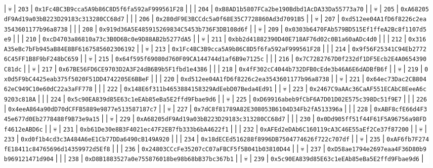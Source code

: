 | 💀 | `203` | `0x1Fc4BC3B9cca5A9b86C8D5f6fa592aF999561F28` |
|  | `204` | `0xB8AD1b5807FCa2be190Bdbd1AcDA33Da55773a70` |
| 💀 | `205` | `0xA68205dF9Ad19a03bB223D29183c313280CC68d7` |
|  | `206` | `0x280dF9E3BCCdc5a0f68E35C7728860Ad3d7091B5` |
| 💀 | `207` | `0xd512ee04A1fD6f8226c2ea3543601177b96a8738` |
|  | `208` | `0x919d36A5E485915269834C5453b736F3DB108d6f` |
| 💀 | `209` | `0x0303b6470FAb579BD515Ef1ffeA2Bc8f1107d5e9` |
|  | `210` | `0xcD4703a86810a73c3B0D6Bc0e9D88AB2b5277dA5` |
| 💀 | `211` | `0xbb2d41882390D40E718AF76d02c0B1a60aADc4d0` |
|  | `212` | `0x316A35eBc7bFb945aB84E8BF6167585602306192` |
| 💀 | `213` | `0x1Fc4BC3B9cca5A9b86C8D5f6fa592aF999561F28` |
|  | `214` | `0x9f56F25341C94Eb27726C45FF1B8F9bF248bC659` |
| 💀 | `215` | `0x64f595f69080d760F09CA144744d1af6B9e7125c` |
|  | `216` | `0x7C7282767D0f232df1DF5Ecb2E4A0654390C81dc` |
| 💀 | `217` | `0x67BE56FD6CE9703D2A3F24dB6B9b5F1fbd1e4386` |
|  | `218` | `0x4fF302cC4044b732DFB0cEde3b46A6E6dADBfB6f` |
| 💀 | `219` | `0x0d5F9bC4425eab375f5020F51DD4742205E6BBeF` |
|  | `220` | `0xd512ee04A1fD6f8226c2ea3543601177b96a8738` |
| 💀 | `221` | `0x64ec73Dac2CB80462eC949C10e60dC22a3aFF778` |
|  | `222` | `0x148E6f311b4653884158329AdEebD07Beda4Ed91` |
| 💀 | `223` | `0x2467C9aAAc36CaAF551ECAbC8EeeA6c9203c818A` |
|  | `224` | `0x5c90EA839d85E63c1eEAb85eBa5E2ffd9Fbae9d6` |
| 💀 | `225` | `0xD69916abeb9fCbF6A7D01D02E575c398Dc51f9E7` |
|  | `226` | `0x4eeA864a90dD70dCFFB5889e9877e513587187c7` |
| 💀 | `227` | `0x7dC8f81789A82E308053B6104D34Fb2fA513396a` |
|  | `228` | `0xABF8cfE66d4F345e677d0Eb2778488f9B73e9a15` |
| 💀 | `229` | `0xA68205dF9Ad19a03bB223D29183c313280CC68d7` |
|  | `230` | `0x0Dd905ff51f44F61F5A96756a98FDf4612eABD6c` |
| 💀 | `231` | `0xb61De30e8B3F4021ec47F2EB7fb333b6bA4622f1` |
|  | `232` | `0xAFEd2eDAb6C160119cA3C46E55aEf2Ce37f87200` |
| 💀 | `233` | `0xd0f1b4cd3c3A484A6eE1Cb77DDa6490cB149A920` |
|  | `234` | `0x18dECEd516288f8996DB7504774626f722c707df` |
| 💀 | `235` | `0xAF6fb7F274fE18411c84765696d14359972d5Ef8` |
|  | `236` | `0x24803CCcFe35207cC07aFBCF5f5B041b03810D44` |
| 💀 | `237` | `0xD58ae1794e2697eaa4F36D80b9b969121471d904` |
|  | `238` | `0xD8B1883527a0e755876018be98b68bB37bc367b1` |
| 💀 | `239` | `0x5c90EA839d85E63c1eEAb85eBa5E2ffd9Fbae9d6` |